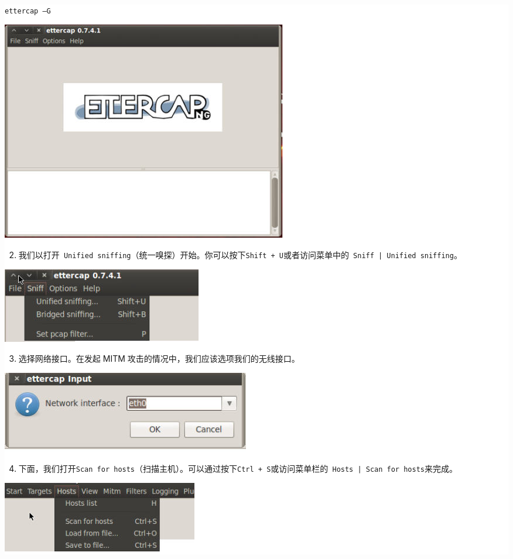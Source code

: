 ```
ettercap –G
```

![](img/9-7-1.jpg)

2.  我们以打开` Unified sniffing`（统一嗅探）开始。你可以按下`Shift + U`或者访问菜单中的` Sniff | Unified sniffing`。

![](img/9-7-2.jpg)

3.  选择网络接口。在发起 MITM 攻击的情况中，我们应该选项我们的无线接口。

![](img/9-7-3.jpg)

4.  下面，我们打开`Scan for hosts`（扫描主机）。可以通过按下`Ctrl + S`或访问菜单栏的` Hosts | Scan for hosts`来完成。

![](img/9-7-4.jpg)
